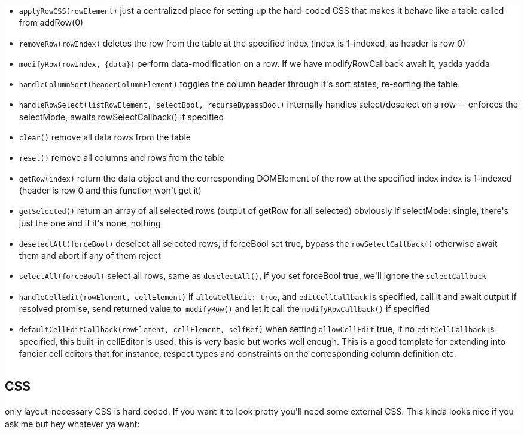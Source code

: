 * `applyRowCSS(rowElement)`
  just a centralized place for setting up the hard-coded CSS that makes it behave like a table
  called from addRow(0)

* `removeRow(rowIndex)`
  deletes the row from the table at the specified index (index is 1-indexed, as header is row 0)

* `modifyRow(rowIndex, {data})`
  perform data-modification on a row. If we have modifyRowCallback await it, yadda yadda

* `handleColumnSort(headerColumnElement)`
  toggles the column header through it's sort states, re-sorting the table.

* `handleRowSelect(listRowElement, selectBool, recurseBypassBool)`
  internally handles select/deselect on a row -- enforces the selectMode, awaits rowSelectCallback()
  if specified

* `clear()`
  remove all data rows from the table

* `reset()`
  remove all columns and rows from the table

* `getRow(index)`
  return the data object and the corresponding DOMElement of the row at the specified index
  index is 1-indexed (header is row 0 and this function won't get it)

* `getSelected()`
  return an array of all selected rows (output of getRow for all selected)
  obviously if selectMode: single, there's just the one and if it's none, nothing

* `deselectAll(forceBool)`
  deselect all selected rows, if forceBool set true, bypass the `rowSelectCallback()`
  otherwise await them and abort if any of them reject

* `selectAll(forceBool)`
  select all rows, same as `deselectAll()`, if you set forceBool true, we'll ignore the `selectCallback`

* `handleCellEdit(rowElement, cellElement)`
  if `allowCellEdit: true`, and `editCellCallback` is specified, call it and await output
  if resolved promise, send returned value to` modifyRow()` and let it call the `modifyRowCallback()` if specified

* `defaultCellEditCallback(rowElement, cellElement, selfRef)`
   when setting `allowCellEdit` true, if no `editCellCallback` is specified, this built-in cellEditor is used.
   this is very basic but works well enough. This is a good template for extending into fancier cell editors
   that for instance, respect types and constraints on the corresponding column definition etc.

## CSS
only layout-necessary CSS is hard coded. If you want it to look pretty
you'll need some external CSS. This kinda looks nice if you ask me but hey
whatever ya want:
